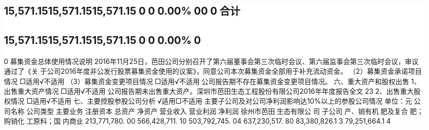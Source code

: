15,571.1515,571.1515,571.15
0
0
0.00%
00
0
合计
--
15,571.1515,571.1515,571.15
0
0
0.00%
0
--
0
募集资金总体使用情况说明
2016年11月25日，芭田公司分别召开了第六届董事会第三次临时会议、第六届监事会第三次临时会议，审议通过了《关
于公司2016年度非公发行股票募集资金使用的议案》，同意公司本次募集资金全部用于补充流动资金。
（2）募集资金承诺项目情况
□适用√不适用
（3）募集资金变更项目情况
□适用√不适用
公司报告期不存在募集资金变更项目情况。
六、重大资产和股权出售
1、出售重大资产情况
□适用√不适用
公司报告期未出售重大资产。深圳市芭田生态工程股份有限公司2016年年度报告全文
23
2、出售重大股权情况
□适用√不适用
七、主要控股参股公司分析
√适用□不适用
主要子公司及对公司净利润影响达10%以上的参股公司情况
单位：元
公司名称
公司类型
主要业务
注册资本
总资产
净资产
营业收入
营业利润
净利润
徐州市芭田
生态有限公
司
子公司
产、销有机
肥及复合
肥；购销化
工原料；国
内商业
213,771,780.
00
566,428,711.
10
503,792,745.
04
637,230,517.
80
83,380,826.1
3
79,251,664.1
4